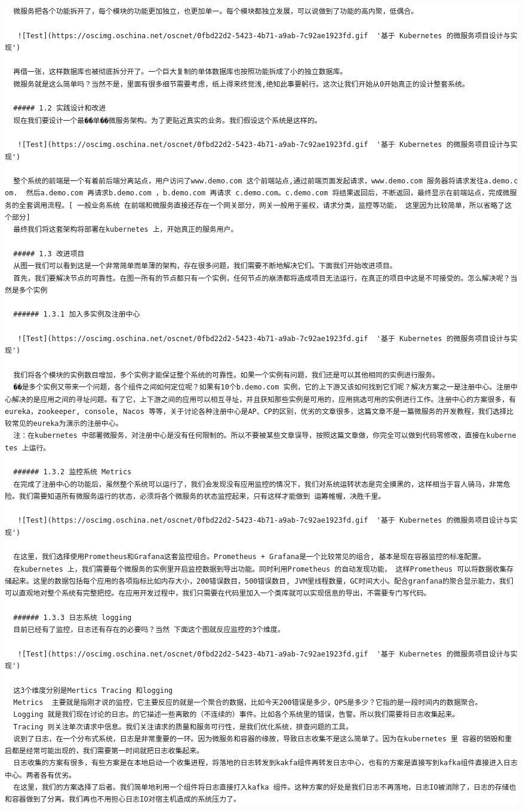       微服务把各个功能拆开了，每个模块的功能更加独立，也更加单一。每个模块都独立发展，可以说做到了功能的高内聚，低偶合。 
       
       ![Test](https://oscimg.oschina.net/oscnet/0fbd22d2-5423-4b71-a9ab-7c92ae1923fd.gif  '基于 Kubernetes 的微服务项目设计与实现') 
       
      再借一张，这样数据库也被彻底拆分开了。一个巨大复制的单体数据库也按照功能拆成了小的独立数据库。 
      微服务就是这么简单吗？当然不是，里面有很多细节需要考虑，纸上得来终觉浅,绝知此事要躬行。这次让我们开始从0开始真正的设计整套系统。 
       
      ##### 1.2 实践设计和改进 
      现在我们要设计一个最��单��微服务架构。为了更贴近真实的业务。我们假设这个系统是这样的。 
       
       ![Test](https://oscimg.oschina.net/oscnet/0fbd22d2-5423-4b71-a9ab-7c92ae1923fd.gif  '基于 Kubernetes 的微服务项目设计与实现') 
       
      整个系统的前端是一个有着前后端分离站点，用户访问了www.demo.com 这个前端站点,通过前端页面发起请求，www.demo.com 服务器将请求发往a.demo.com.  然后a.demo.com 再请求b.demo.com ，b.demo.com 再请求 c.demo.com。c.demo.com 将结果返回后，不断返回，最终显示在前端站点，完成微服务的全套调用流程。[ 一般业务系统 在前端和微服务直接还存在一个网关部分，网关一般用于鉴权，请求分类，监控等功能， 这里因为比较简单，所以省略了这个部分] 
      最终我们将这套架构将部署在kubernetes 上，开始真正的服务用户。 
       
      ##### 1.3 改进项目 
      从图一我们可以看到这是一个非常简单而单薄的架构，存在很多问题，我们需要不断地解决它们。下面我们开始改进项目。 
      首先，我们要解决节点的可靠性。在图一所有的节点都只有一个实例，任何节点的崩溃都将造成项目无法运行，在真正的项目中这是不可接受的。怎么解决呢？当然是多个实例 
       
      ###### 1.3.1 加入多实例及注册中心 
       
       ![Test](https://oscimg.oschina.net/oscnet/0fbd22d2-5423-4b71-a9ab-7c92ae1923fd.gif  '基于 Kubernetes 的微服务项目设计与实现') 
       
      我们将各个模块的实例数目增加，多个实例才能保证整个系统的可靠性。如果一个实例有问题，我们还是可以其他相同的实例进行服务。 
      ��是多个实例又带来一个问题，各个组件之间如何定位呢？如果有10个b.demo.com 实例，它的上下游又该如何找到它们呢？解决方案之一是注册中心。注册中心解决的是应用之间的寻址问题。有了它，上下游之间的应用可以相互寻址，并且获知那些实例是可用的，应用挑选可用的实例进行工作。注册中心的方案很多，有eureka，zookeeper, console, Nacos 等等，关于讨论各种注册中心是AP、CP的区别，优劣的文章很多，这篇文章不是一篇微服务的开发教程，我们选择比较常见的eureka为演示的注册中心。 
      注：在kubernetes 中部署微服务，对注册中心是没有任何限制的。所以不要被某些文章误导，按照这篇文章做，你完全可以做到代码零修改，直接在kubernetes 上运行。 
       
      ###### 1.3.2 监控系统 Metrics 
      在完成了注册中心的功能后，虽然整个系统可以运行了，我们会发现没有应用监控的情况下，我们对系统运转状态是完全摸黑的，这样相当于盲人骑马，非常危险。我们需要知道所有微服务运行的状态，必须将各个微服务的状态监控起来，只有这样才能做到 运筹帷幄，决胜千里。 
       
       ![Test](https://oscimg.oschina.net/oscnet/0fbd22d2-5423-4b71-a9ab-7c92ae1923fd.gif  '基于 Kubernetes 的微服务项目设计与实现') 
       
      在这里，我们选择使用Prometheus和Grafana这套监控组合。Prometheus + Grafana是一个比较常见的组合, 基本是现在容器监控的标准配置。 
      在kubernetes 上，我们需要每个微服务的实例里开启监控数据到导出功能。同时利用Prometheus 的自动发现功能， 这样Prometheus 可以将数据收集存储起来。这里的数据包括每个应用的各项指标比如内存大小，200错误数目，500错误数目, JVM里线程数量，GC时间大小。配合granfana的聚合显示能力，我们可以直观地对整个系统有完整把控。在应用开发过程中，我们只需要在代码里加入一个类库就可以实现信息的导出，不需要专门写代码。 
       
      ###### 1.3.3 日志系统 logging 
      目前已经有了监控，日志还有存在的必要吗？当然 下面这个图就反应监控的3个维度。 
       
       ![Test](https://oscimg.oschina.net/oscnet/0fbd22d2-5423-4b71-a9ab-7c92ae1923fd.gif  '基于 Kubernetes 的微服务项目设计与实现') 
       
      这3个维度分别是Mertics Tracing 和logging 
      Metrics  主要就是指刚才说的监控，它主要反应的就是一个聚合的数据，比如今天200错误是多少，QPS是多少？它指的是一段时间内的数据聚合。 
      Logging 就是我们现在讨论的日志。的它描述一些离散的（不连续的）事件。比如各个系统里的错误，告警。所以我们需要将日志收集起来。 
      Tracing 则关注单次请求中信息。我们关注请求的质量和服务可行性，是我们优化系统，排查问题的工具。 
      说到了日志，在一个分布式系统，日志是非常重要的一环。因为微服务和容器的缘故，导致日志收集不是这么简单了。因为在kubernetes 里 容器的销毁和重启都是经常可能出现的，我们需要第一时间就把日志收集起来。 
      日志收集的方案有很多，有些方案是在本地启动一个收集进程，将落地的日志转发到kakfa组件再转发日志中心，也有的方案是直接写到kafka组件直接进入日志中心。两者各有优劣。 
      在这里，我们的方案选择了后者。我们简单地利用一个组件将日志直接打入kafka 组件。这种方案的好处是我们日志不再落地，日志IO被消除了，日志的存储也和容器做到了分离。我们再也不用担心日志IO对宿主机造成的系统压力了。 
       